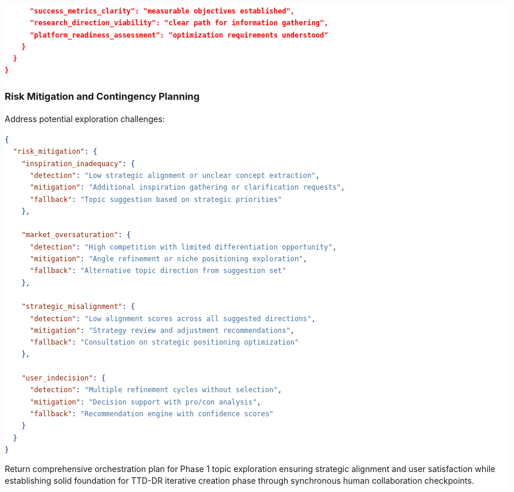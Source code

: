 ```json
      "success_metrics_clarity": "measurable objectives established",
      "research_direction_viability": "clear path for information gathering",
      "platform_readiness_assessment": "optimization requirements understood"
    }
  }
}
```

### Risk Mitigation and Contingency Planning

Address potential exploration challenges:

```json
{
  "risk_mitigation": {
    "inspiration_inadequacy": {
      "detection": "Low strategic alignment or unclear concept extraction",
      "mitigation": "Additional inspiration gathering or clarification requests",
      "fallback": "Topic suggestion based on strategic priorities"
    },

    "market_oversaturation": {
      "detection": "High competition with limited differentiation opportunity",
      "mitigation": "Angle refinement or niche positioning exploration",
      "fallback": "Alternative topic direction from suggestion set"
    },

    "strategic_misalignment": {
      "detection": "Low alignment scores across all suggested directions",
      "mitigation": "Strategy review and adjustment recommendations",
      "fallback": "Consultation on strategic positioning optimization"
    },

    "user_indecision": {
      "detection": "Multiple refinement cycles without selection",
      "mitigation": "Decision support with pro/con analysis",
      "fallback": "Recommendation engine with confidence scores"
    }
  }
}
```

Return comprehensive orchestration plan for Phase 1 topic exploration ensuring strategic alignment and user satisfaction while establishing solid foundation for TTD-DR iterative creation phase through synchronous human collaboration checkpoints.